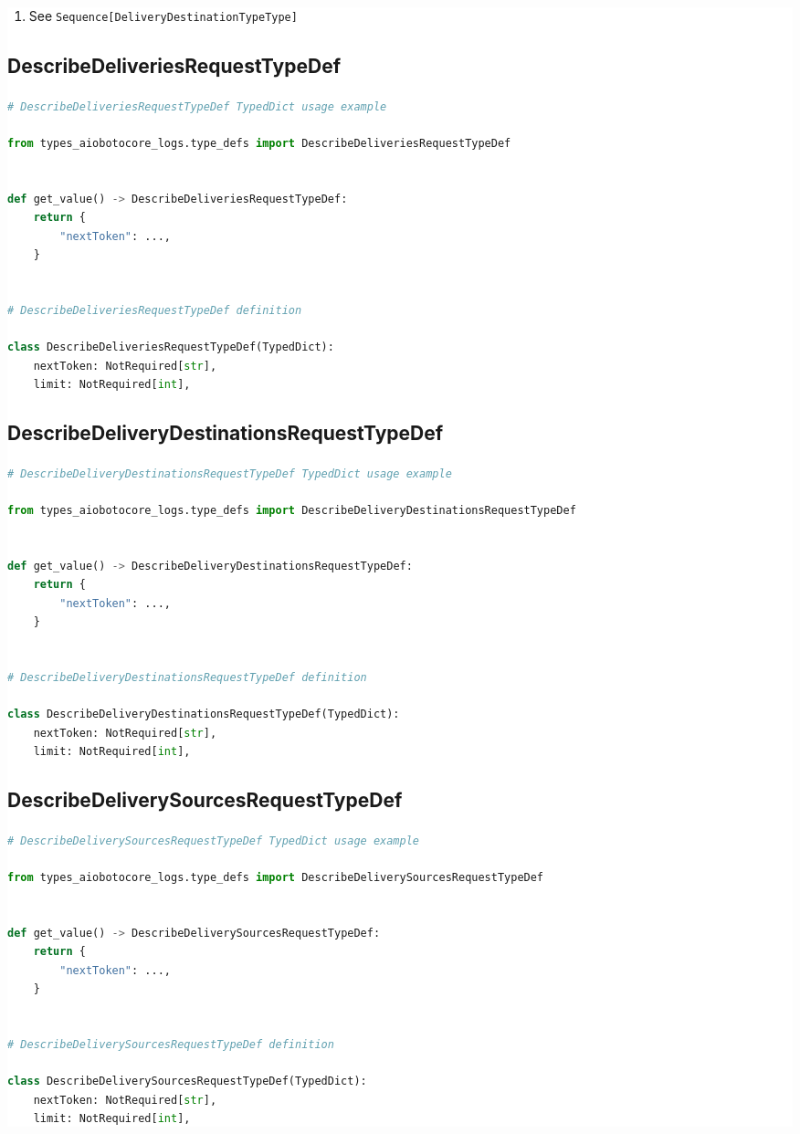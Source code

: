 1. See `Sequence[DeliveryDestinationTypeType]`

## DescribeDeliveriesRequestTypeDef

```python
# DescribeDeliveriesRequestTypeDef TypedDict usage example

from types_aiobotocore_logs.type_defs import DescribeDeliveriesRequestTypeDef


def get_value() -> DescribeDeliveriesRequestTypeDef:
    return {
        "nextToken": ...,
    }


# DescribeDeliveriesRequestTypeDef definition

class DescribeDeliveriesRequestTypeDef(TypedDict):
    nextToken: NotRequired[str],
    limit: NotRequired[int],
```


## DescribeDeliveryDestinationsRequestTypeDef

```python
# DescribeDeliveryDestinationsRequestTypeDef TypedDict usage example

from types_aiobotocore_logs.type_defs import DescribeDeliveryDestinationsRequestTypeDef


def get_value() -> DescribeDeliveryDestinationsRequestTypeDef:
    return {
        "nextToken": ...,
    }


# DescribeDeliveryDestinationsRequestTypeDef definition

class DescribeDeliveryDestinationsRequestTypeDef(TypedDict):
    nextToken: NotRequired[str],
    limit: NotRequired[int],
```


## DescribeDeliverySourcesRequestTypeDef

```python
# DescribeDeliverySourcesRequestTypeDef TypedDict usage example

from types_aiobotocore_logs.type_defs import DescribeDeliverySourcesRequestTypeDef


def get_value() -> DescribeDeliverySourcesRequestTypeDef:
    return {
        "nextToken": ...,
    }


# DescribeDeliverySourcesRequestTypeDef definition

class DescribeDeliverySourcesRequestTypeDef(TypedDict):
    nextToken: NotRequired[str],
    limit: NotRequired[int],
```
